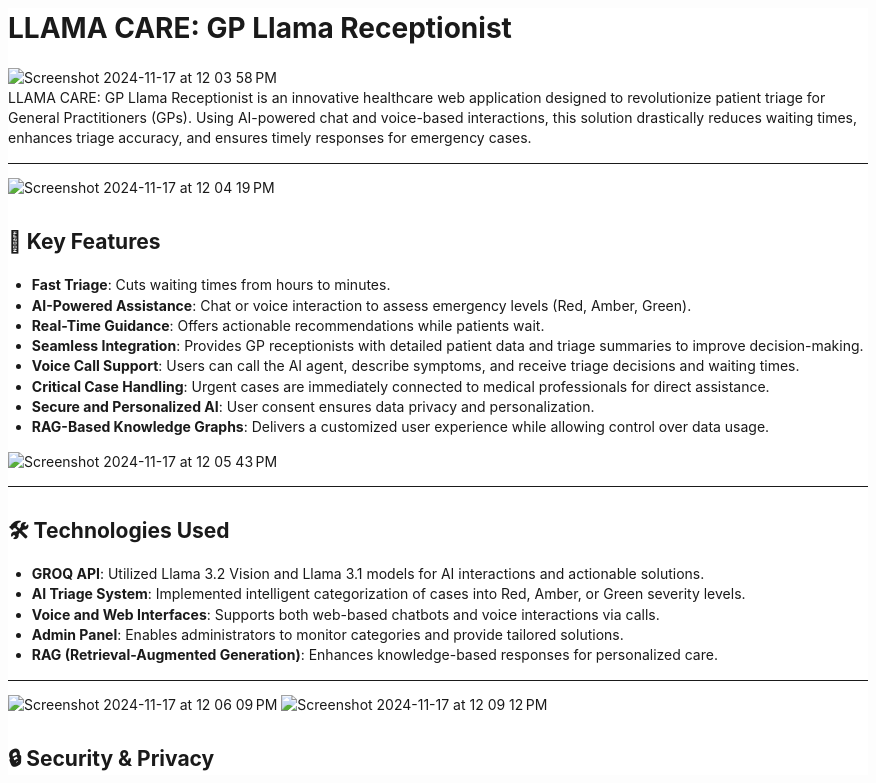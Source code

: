 # LLAMA CARE: GP Llama Receptionist
<img width="757" alt="Screenshot 2024-11-17 at 12 03 58 PM" src="https://github.com/user-attachments/assets/6c2c85c9-b316-4b80-9a5a-62b8aa3b4268">
<br/>LLAMA CARE: GP Llama Receptionist is an innovative healthcare web application designed to revolutionize patient triage for General Practitioners (GPs). Using AI-powered chat and voice-based interactions, this solution drastically reduces waiting times, enhances triage accuracy, and ensures timely responses for emergency cases.

---

<img width="1421" alt="Screenshot 2024-11-17 at 12 04 19 PM" src="https://github.com/user-attachments/assets/a336d748-e64b-4b3a-81ab-01129d1f5cb6">


## 🚀 Key Features

- **Fast Triage**: Cuts waiting times from hours to minutes.
- **AI-Powered Assistance**: Chat or voice interaction to assess emergency levels (Red, Amber, Green).
- **Real-Time Guidance**: Offers actionable recommendations while patients wait.
- **Seamless Integration**: Provides GP receptionists with detailed patient data and triage summaries to improve decision-making.
- **Voice Call Support**: Users can call the AI agent, describe symptoms, and receive triage decisions and waiting times.
- **Critical Case Handling**: Urgent cases are immediately connected to medical professionals for direct assistance.
- **Secure and Personalized AI**: User consent ensures data privacy and personalization.
- **RAG-Based Knowledge Graphs**: Delivers a customized user experience while allowing control over data usage.
<img width="628" alt="Screenshot 2024-11-17 at 12 05 43 PM" src="https://github.com/user-attachments/assets/28b6cfe7-2e18-41b5-ab9a-6cf273dd97a8">

---


## 🛠️ Technologies Used

- **GROQ API**: Utilized Llama 3.2 Vision and Llama 3.1 models for AI interactions and actionable solutions.
- **AI Triage System**: Implemented intelligent categorization of cases into Red, Amber, or Green severity levels.
- **Voice and Web Interfaces**: Supports both web-based chatbots and voice interactions via calls.
- **Admin Panel**: Enables administrators to monitor categories and provide tailored solutions.
- **RAG (Retrieval-Augmented Generation)**: Enhances knowledge-based responses for personalized care.

---
<img width="1423" alt="Screenshot 2024-11-17 at 12 06 09 PM" src="https://github.com/user-attachments/assets/d2fb51c2-0129-4595-9746-86c8e6b0b226">
<img width="1429" alt="Screenshot 2024-11-17 at 12 09 12 PM" src="https://github.com/user-attachments/assets/47bc5f6d-36d4-4a83-ac6b-b316671ad81d">

## 🔒 Security & Privacy
